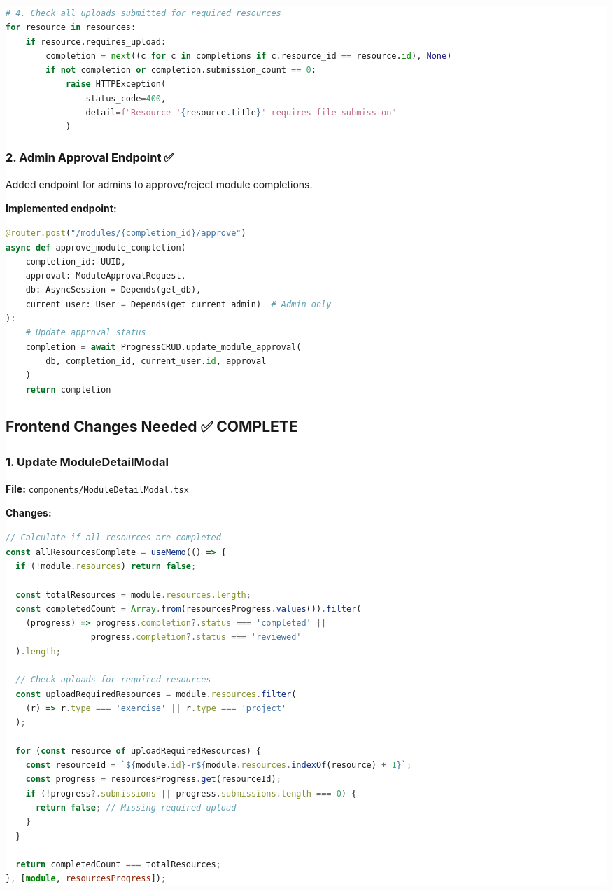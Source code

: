 ```python
# 4. Check all uploads submitted for required resources
for resource in resources:
    if resource.requires_upload:
        completion = next((c for c in completions if c.resource_id == resource.id), None)
        if not completion or completion.submission_count == 0:
            raise HTTPException(
                status_code=400,
                detail=f"Resource '{resource.title}' requires file submission"
            )
```

### 2. Admin Approval Endpoint ✅
Added endpoint for admins to approve/reject module completions.

**Implemented endpoint:**
```python
@router.post("/modules/{completion_id}/approve")
async def approve_module_completion(
    completion_id: UUID,
    approval: ModuleApprovalRequest,
    db: AsyncSession = Depends(get_db),
    current_user: User = Depends(get_current_admin)  # Admin only
):
    # Update approval status
    completion = await ProgressCRUD.update_module_approval(
        db, completion_id, current_user.id, approval
    )
    return completion
```

## Frontend Changes Needed ✅ COMPLETE

### 1. Update ModuleDetailModal
**File:** `components/ModuleDetailModal.tsx`

**Changes:**
```typescript
// Calculate if all resources are completed
const allResourcesComplete = useMemo(() => {
  if (!module.resources) return false;

  const totalResources = module.resources.length;
  const completedCount = Array.from(resourcesProgress.values()).filter(
    (progress) => progress.completion?.status === 'completed' ||
                 progress.completion?.status === 'reviewed'
  ).length;

  // Check uploads for required resources
  const uploadRequiredResources = module.resources.filter(
    (r) => r.type === 'exercise' || r.type === 'project'
  );

  for (const resource of uploadRequiredResources) {
    const resourceId = `${module.id}-r${module.resources.indexOf(resource) + 1}`;
    const progress = resourcesProgress.get(resourceId);
    if (!progress?.submissions || progress.submissions.length === 0) {
      return false; // Missing required upload
    }
  }

  return completedCount === totalResources;
}, [module, resourcesProgress]);

```